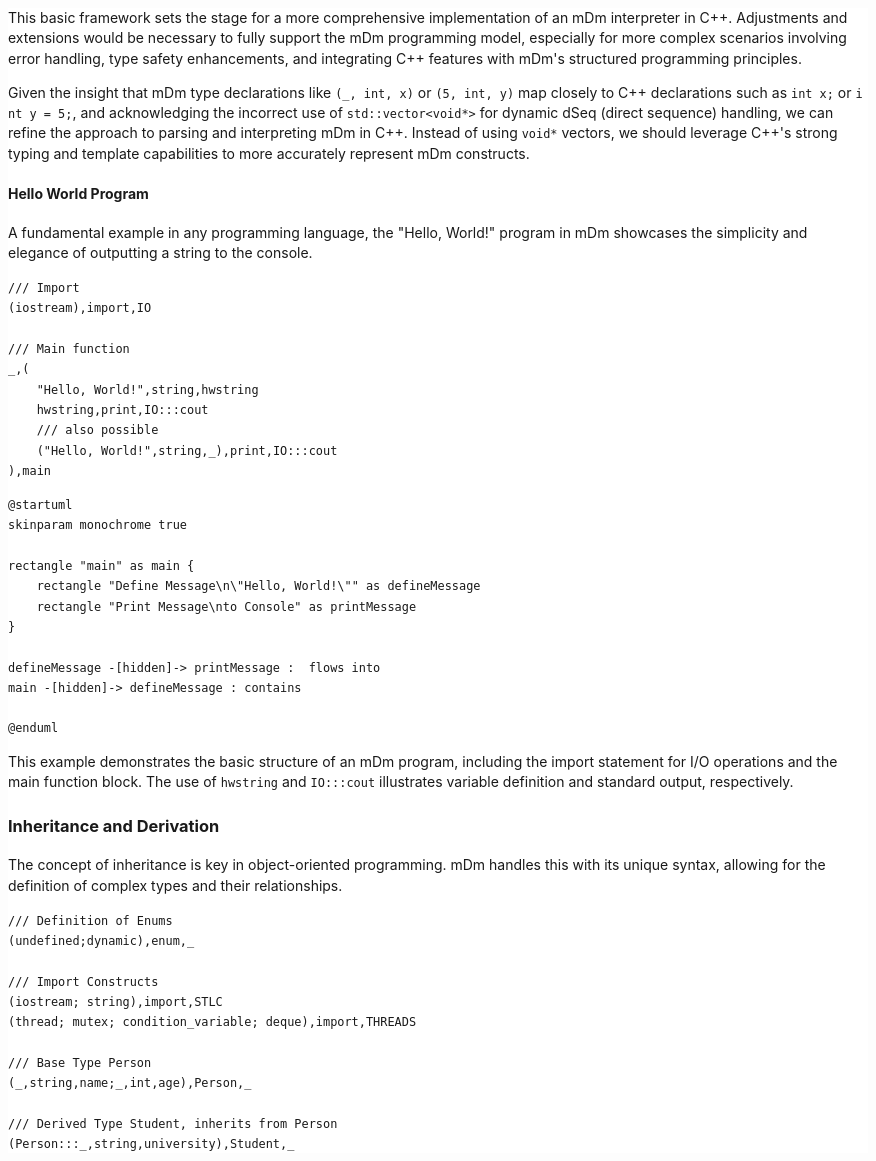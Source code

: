 This basic framework sets the stage for a more comprehensive implementation of an mDm interpreter in C++. Adjustments and extensions would be necessary to fully support the mDm programming model, especially for more complex scenarios involving error handling, type safety enhancements, and integrating C++ features with mDm's structured programming principles.

Given the insight that mDm type declarations like `(_, int, x)` or `(5, int, y)` map closely to C++ declarations such as `int x;` or `int y = 5;`, and acknowledging the incorrect use of `std::vector<void*>` for dynamic dSeq (direct sequence) handling, we can refine the approach to parsing and interpreting mDm in C++. Instead of using `void*` vectors, we should leverage C++'s strong typing and template capabilities to more accurately represent mDm constructs.


#### Hello World Program

A fundamental example in any programming language, the "Hello, World!" program in mDm showcases the simplicity and elegance of outputting a string to the console.

```mDm
/// Import
(iostream),import,IO

/// Main function
_,(
    "Hello, World!",string,hwstring
    hwstring,print,IO:::cout
    /// also possible
    ("Hello, World!",string,_),print,IO:::cout
),main
```

```plantuml
@startuml
skinparam monochrome true

rectangle "main" as main {
    rectangle "Define Message\n\"Hello, World!\"" as defineMessage
    rectangle "Print Message\nto Console" as printMessage
}

defineMessage -[hidden]-> printMessage :  flows into
main -[hidden]-> defineMessage : contains

@enduml
```

This example demonstrates the basic structure of an mDm program, including the import statement for I/O operations and the main function block. The use of `hwstring` and `IO:::cout` illustrates variable definition and standard output, respectively.

### Inheritance and Derivation

The concept of inheritance is key in object-oriented programming. mDm handles this with its unique syntax, allowing for the definition of complex types and their relationships.

```mDm
/// Definition of Enums
(undefined;dynamic),enum,_

/// Import Constructs
(iostream; string),import,STLC
(thread; mutex; condition_variable; deque),import,THREADS

/// Base Type Person
(_,string,name;_,int,age),Person,_

/// Derived Type Student, inherits from Person
(Person:::_,string,university),Student,_

```
